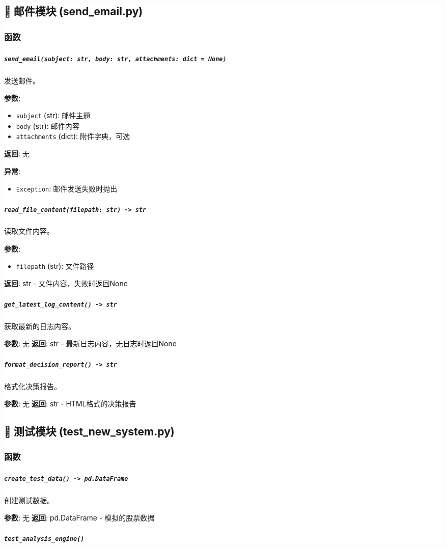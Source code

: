 ## 📧 邮件模块 (send_email.py)

### 函数

##### `send_email(subject: str, body: str, attachments: dict = None)`

发送邮件。

**参数**:

- `subject` (str): 邮件主题
- `body` (str): 邮件内容
- `attachments` (dict): 附件字典，可选

**返回**: 无

**异常**:

- `Exception`: 邮件发送失败时抛出

##### `read_file_content(filepath: str) -> str`

读取文件内容。

**参数**:

- `filepath` (str): 文件路径

**返回**: str - 文件内容，失败时返回None

##### `get_latest_log_content() -> str`

获取最新的日志内容。

**参数**: 无
**返回**: str - 最新日志内容，无日志时返回None

##### `format_decision_report() -> str`

格式化决策报告。

**参数**: 无
**返回**: str - HTML格式的决策报告

## 🧪 测试模块 (test_new_system.py)

### 函数

##### `create_test_data() -> pd.DataFrame`

创建测试数据。

**参数**: 无
**返回**: pd.DataFrame - 模拟的股票数据

##### `test_analysis_engine()`
